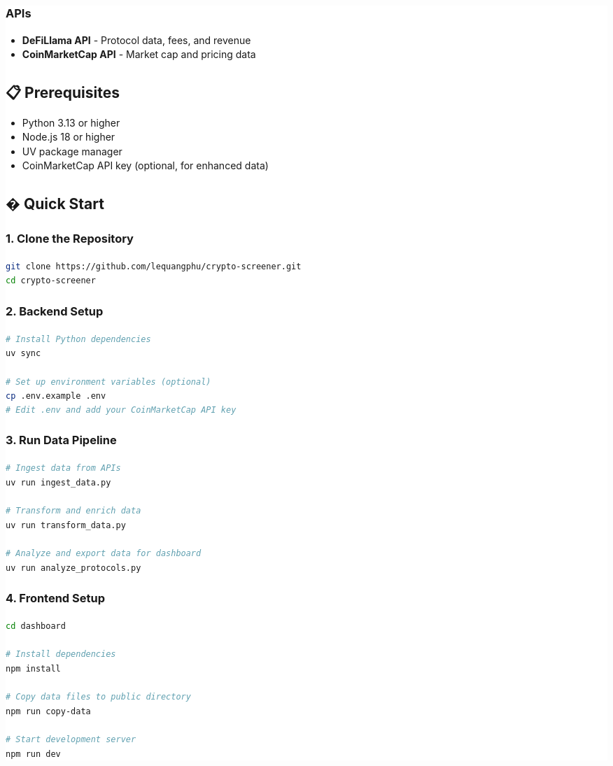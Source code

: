 ### APIs
- **DeFiLlama API** - Protocol data, fees, and revenue
- **CoinMarketCap API** - Market cap and pricing data

## 📋 Prerequisites

- Python 3.13 or higher
- Node.js 18 or higher
- UV package manager
- CoinMarketCap API key (optional, for enhanced data)

## � Quick Start

### 1. Clone the Repository
```bash
git clone https://github.com/lequangphu/crypto-screener.git
cd crypto-screener
```

### 2. Backend Setup
```bash
# Install Python dependencies
uv sync

# Set up environment variables (optional)
cp .env.example .env
# Edit .env and add your CoinMarketCap API key
```

### 3. Run Data Pipeline
```bash
# Ingest data from APIs
uv run ingest_data.py

# Transform and enrich data
uv run transform_data.py

# Analyze and export data for dashboard
uv run analyze_protocols.py
```

### 4. Frontend Setup
```bash
cd dashboard

# Install dependencies
npm install

# Copy data files to public directory
npm run copy-data

# Start development server
npm run dev
```
